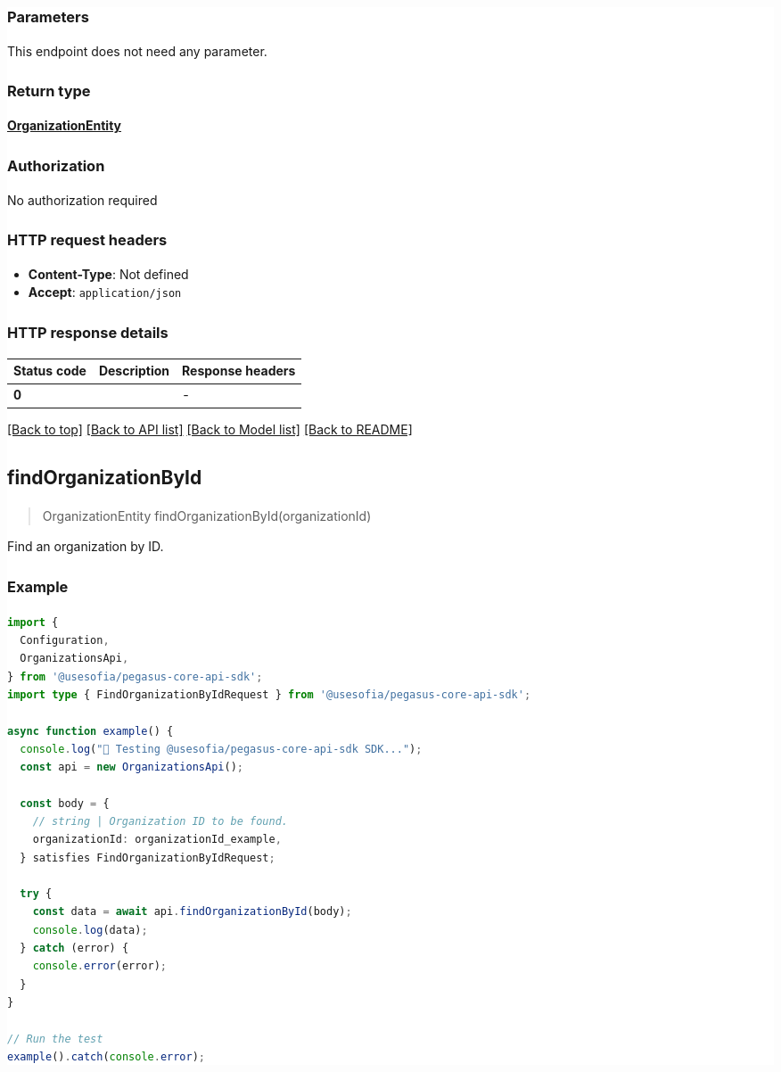 ### Parameters

This endpoint does not need any parameter.

### Return type

[**OrganizationEntity**](OrganizationEntity.md)

### Authorization

No authorization required

### HTTP request headers

- **Content-Type**: Not defined
- **Accept**: `application/json`


### HTTP response details
| Status code | Description | Response headers |
|-------------|-------------|------------------|
| **0** |  |  -  |

[[Back to top]](#) [[Back to API list]](../README.md#api-endpoints) [[Back to Model list]](../README.md#models) [[Back to README]](../README.md)


## findOrganizationById

> OrganizationEntity findOrganizationById(organizationId)

Find an organization by ID.

### Example

```ts
import {
  Configuration,
  OrganizationsApi,
} from '@usesofia/pegasus-core-api-sdk';
import type { FindOrganizationByIdRequest } from '@usesofia/pegasus-core-api-sdk';

async function example() {
  console.log("🚀 Testing @usesofia/pegasus-core-api-sdk SDK...");
  const api = new OrganizationsApi();

  const body = {
    // string | Organization ID to be found.
    organizationId: organizationId_example,
  } satisfies FindOrganizationByIdRequest;

  try {
    const data = await api.findOrganizationById(body);
    console.log(data);
  } catch (error) {
    console.error(error);
  }
}

// Run the test
example().catch(console.error);
```

